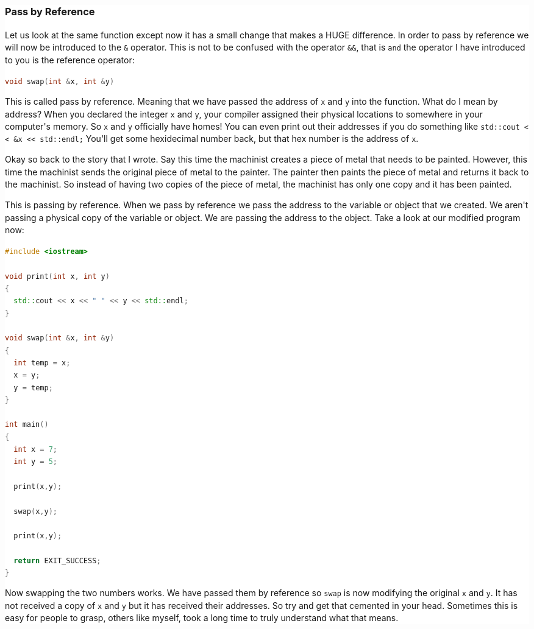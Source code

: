 ### Pass by Reference

Let us look at the same function except now it has a small change that makes a HUGE difference. In order to pass by reference we will now be introduced to the `&` operator. This is not to be confused with the operator `&&`, that is `and` the operator I have introduced to you is the reference operator:

```cpp
void swap(int &x, int &y)
```
This is called pass by reference. Meaning that we have passed the address of `x` and `y` into the function. What do I mean by address? When you declared the integer `x` and `y`, your compiler assigned their physical locations to somewhere in your computer's memory. So `x` and `y` officially have homes! You can even print out their addresses if you do something like `std::cout << &x << std::endl;` You'll get some hexidecimal number back, but that hex number is the address of `x`. 

Okay so back to the story that I wrote. Say this time the machinist creates a piece of metal that needs to be painted. However, this time the machinist sends the original piece of metal to the painter. The painter then paints the piece of metal and returns it back to the machinist. So instead of having two copies of the piece of metal, the machinist has only one copy and it has been painted.  

This is passing by reference. When we pass by reference we pass the address to the variable or object that we created. We aren't passing a physical copy of the variable or object. We are passing the address to the object. Take a look at our modified program now:

```cpp
#include <iostream>

void print(int x, int y)
{
  std::cout << x << " " << y << std::endl;
}

void swap(int &x, int &y)
{
  int temp = x;
  x = y;
  y = temp;
}

int main()
{
  int x = 7;
  int y = 5;
  
  print(x,y);

  swap(x,y);

  print(x,y);

  return EXIT_SUCCESS;
}
```
Now swapping the two numbers works. We have passed them by reference so `swap` is now modifying the original `x` and `y`. It has not received a copy of `x` and `y` but it has received their addresses. So try and get that cemented in your head. Sometimes this is easy for people to grasp, others like myself, took a long time to truly understand what that means. 
